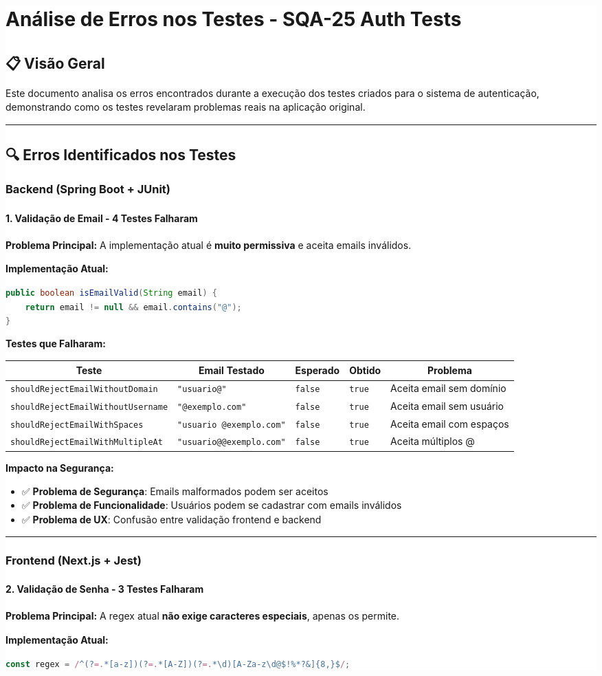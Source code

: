 # Análise de Erros nos Testes - SQA-25 Auth Tests

## 📋 Visão Geral

Este documento analisa os erros encontrados durante a execução dos testes criados para o sistema de autenticação, demonstrando como os testes revelaram problemas reais na aplicação original.

---

## 🔍 Erros Identificados nos Testes

### **Backend (Spring Boot + JUnit)**

#### **1. Validação de Email - 4 Testes Falharam**

**Problema Principal:**
A implementação atual é **muito permissiva** e aceita emails inválidos.

**Implementação Atual:**
```java
public boolean isEmailValid(String email) {
    return email != null && email.contains("@");
}
```

**Testes que Falharam:**

| Teste | Email Testado | Esperado | Obtido | Problema |
|-------|---------------|----------|--------|----------|
| `shouldRejectEmailWithoutDomain` | `"usuario@"` | `false` | `true` | Aceita email sem domínio |
| `shouldRejectEmailWithoutUsername` | `"@exemplo.com"` | `false` | `true` | Aceita email sem usuário |
| `shouldRejectEmailWithSpaces` | `"usuario @exemplo.com"` | `false` | `true` | Aceita email com espaços |
| `shouldRejectEmailWithMultipleAt` | `"usuario@@exemplo.com"` | `false` | `true` | Aceita múltiplos @ |

**Impacto na Segurança:**
- ✅ **Problema de Segurança**: Emails malformados podem ser aceitos
- ✅ **Problema de Funcionalidade**: Usuários podem se cadastrar com emails inválidos
- ✅ **Problema de UX**: Confusão entre validação frontend e backend

---

### **Frontend (Next.js + Jest)**

#### **2. Validação de Senha - 3 Testes Falharam**

**Problema Principal:**
A regex atual **não exige caracteres especiais**, apenas os permite.

**Implementação Atual:**
```javascript
const regex = /^(?=.*[a-z])(?=.*[A-Z])(?=.*\d)[A-Za-z\d@$!%*?&]{8,}$/;
```
